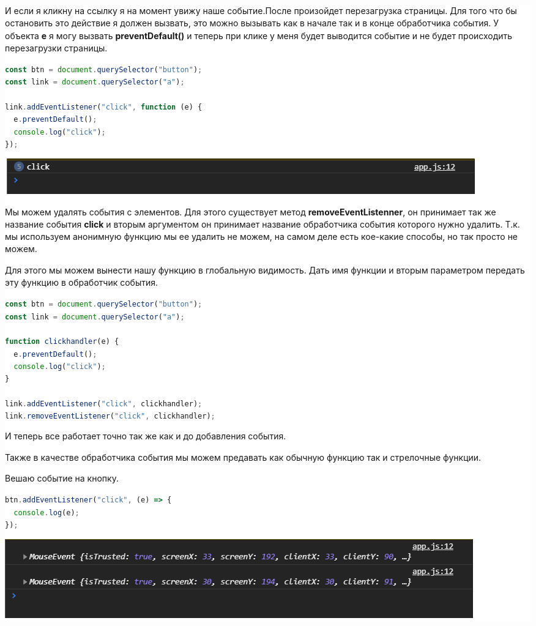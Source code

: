 И если я кликну на ссылку я на момент увижу наше событие.После произойдет перезагрузка страницы. Для того что бы остановить это действие я должен вызвать, это можно вызывать как в начале так и в конце обработчика события. У объекта **e** я могу вызвать **preventDefault()** и теперь при клике у меня будет выводится событие и не будет происходить перезагрузки страницы.

```js
const btn = document.querySelector("button");
const link = document.querySelector("a");

link.addEventListener("click", function (e) {
  e.preventDefault();
  console.log("click");
});
```
![](img/007.png)

Мы можем удалять события с элементов. Для этого существует метод **removeEventListenner**, он принимает так же название события **click** и вторым аргументом он принимает название обработчика события которого нужно удалить. Т.к. мы используем анонимную функцию мы ее удалить не можем, на самом деле есть кое-какие способы, но так просто не можем.

Для этого мы можем вынести нашу функцию в глобальную видимость. Дать имя функции и вторым параметром передать эту функцию в обработчик события.

```js
const btn = document.querySelector("button");
const link = document.querySelector("a");

function clickhandler(e) {
  e.preventDefault();
  console.log("click");
}

link.addEventListener("click", clickhandler);
link.removeEventListener("click", clickhandler);
```
И теперь все работает точно так же как и до добавления события.

Также в качестве обработчика события мы можем предавать как обычную функцию так и стрелочные функции.

Вешаю событие на кнопку.

```js
btn.addEventListener("click", (e) => {
  console.log(e);
});
```
![](img/008.png)
